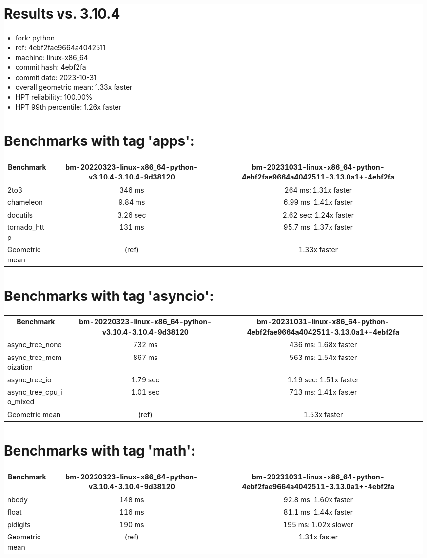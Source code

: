 
# Results vs. 3.10.4

- fork: python
- ref: 4ebf2fae9664a4042511
- machine: linux-x86_64
- commit hash: 4ebf2fa
- commit date: 2023-10-31
- overall geometric mean: 1.33x faster
- HPT reliability: 100.00%
- HPT 99th percentile: 1.26x faster

Benchmarks with tag 'apps':
===========================

| Benchmark      | bm-20220323-linux-x86_64-python-v3.10.4-3.10.4-9d38120 | bm-20231031-linux-x86_64-python-4ebf2fae9664a4042511-3.13.0a1+-4ebf2fa |
|----------------|:------------------------------------------------------:|:----------------------------------------------------------------------:|
| 2to3           | 346 ms                                                 | 264 ms: 1.31x faster                                                   |
| chameleon      | 9.84 ms                                                | 6.99 ms: 1.41x faster                                                  |
| docutils       | 3.26 sec                                               | 2.62 sec: 1.24x faster                                                 |
| tornado_http   | 131 ms                                                 | 95.7 ms: 1.37x faster                                                  |
| Geometric mean | (ref)                                                  | 1.33x faster                                                           |

Benchmarks with tag 'asyncio':
==============================

| Benchmark               | bm-20220323-linux-x86_64-python-v3.10.4-3.10.4-9d38120 | bm-20231031-linux-x86_64-python-4ebf2fae9664a4042511-3.13.0a1+-4ebf2fa |
|-------------------------|:------------------------------------------------------:|:----------------------------------------------------------------------:|
| async_tree_none         | 732 ms                                                 | 436 ms: 1.68x faster                                                   |
| async_tree_memoization  | 867 ms                                                 | 563 ms: 1.54x faster                                                   |
| async_tree_io           | 1.79 sec                                               | 1.19 sec: 1.51x faster                                                 |
| async_tree_cpu_io_mixed | 1.01 sec                                               | 713 ms: 1.41x faster                                                   |
| Geometric mean          | (ref)                                                  | 1.53x faster                                                           |

Benchmarks with tag 'math':
===========================

| Benchmark      | bm-20220323-linux-x86_64-python-v3.10.4-3.10.4-9d38120 | bm-20231031-linux-x86_64-python-4ebf2fae9664a4042511-3.13.0a1+-4ebf2fa |
|----------------|:------------------------------------------------------:|:----------------------------------------------------------------------:|
| nbody          | 148 ms                                                 | 92.8 ms: 1.60x faster                                                  |
| float          | 116 ms                                                 | 81.1 ms: 1.44x faster                                                  |
| pidigits       | 190 ms                                                 | 195 ms: 1.02x slower                                                   |
| Geometric mean | (ref)                                                  | 1.31x faster                                                           |
